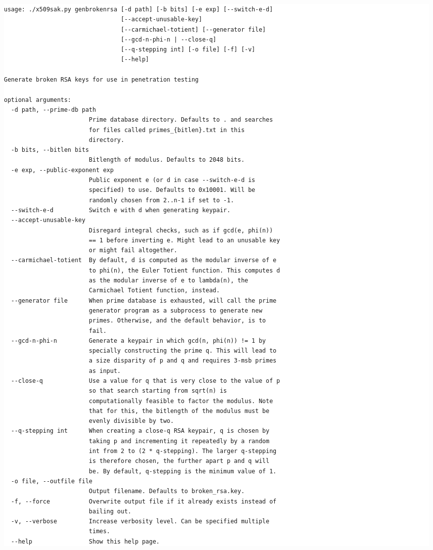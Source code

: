 [//]: # (Begin of cmd-genbrokenrsa -- auto-generated, do not edit!)
```
usage: ./x509sak.py genbrokenrsa [-d path] [-b bits] [-e exp] [--switch-e-d]
                                 [--accept-unusable-key]
                                 [--carmichael-totient] [--generator file]
                                 [--gcd-n-phi-n | --close-q]
                                 [--q-stepping int] [-o file] [-f] [-v]
                                 [--help]

Generate broken RSA keys for use in penetration testing

optional arguments:
  -d path, --prime-db path
                        Prime database directory. Defaults to . and searches
                        for files called primes_{bitlen}.txt in this
                        directory.
  -b bits, --bitlen bits
                        Bitlength of modulus. Defaults to 2048 bits.
  -e exp, --public-exponent exp
                        Public exponent e (or d in case --switch-e-d is
                        specified) to use. Defaults to 0x10001. Will be
                        randomly chosen from 2..n-1 if set to -1.
  --switch-e-d          Switch e with d when generating keypair.
  --accept-unusable-key
                        Disregard integral checks, such as if gcd(e, phi(n))
                        == 1 before inverting e. Might lead to an unusable key
                        or might fail altogether.
  --carmichael-totient  By default, d is computed as the modular inverse of e
                        to phi(n), the Euler Totient function. This computes d
                        as the modular inverse of e to lambda(n), the
                        Carmichael Totient function, instead.
  --generator file      When prime database is exhausted, will call the prime
                        generator program as a subprocess to generate new
                        primes. Otherwise, and the default behavior, is to
                        fail.
  --gcd-n-phi-n         Generate a keypair in which gcd(n, phi(n)) != 1 by
                        specially constructing the prime q. This will lead to
                        a size disparity of p and q and requires 3-msb primes
                        as input.
  --close-q             Use a value for q that is very close to the value of p
                        so that search starting from sqrt(n) is
                        computationally feasible to factor the modulus. Note
                        that for this, the bitlength of the modulus must be
                        evenly divisible by two.
  --q-stepping int      When creating a close-q RSA keypair, q is chosen by
                        taking p and incrementing it repeatedly by a random
                        int from 2 to (2 * q-stepping). The larger q-stepping
                        is therefore chosen, the further apart p and q will
                        be. By default, q-stepping is the minimum value of 1.
  -o file, --outfile file
                        Output filename. Defaults to broken_rsa.key.
  -f, --force           Overwrite output file if it already exists instead of
                        bailing out.
  -v, --verbose         Increase verbosity level. Can be specified multiple
                        times.
  --help                Show this help page.
```
[//]: # (End of cmd-genbrokenrsa -- auto-generated, do not edit!)


[//]: # (Begin of summary -- auto-generated, do not edit!)
[//]: # (End of summary -- auto-generated, do not edit!)
[//]: # (Begin of cmd-buildchain -- auto-generated, do not edit!)
[//]: # (End of cmd-buildchain -- auto-generated, do not edit!)
[//]: # (Begin of cmd-graph -- auto-generated, do not edit!)
[//]: # (End of cmd-graph -- auto-generated, do not edit!)
[//]: # (Begin of cmd-findcrt -- auto-generated, do not edit!)
[//]: # (End of cmd-findcrt -- auto-generated, do not edit!)
[//]: # (Begin of cmd-createca -- auto-generated, do not edit!)
[//]: # (End of cmd-createca -- auto-generated, do not edit!)
[//]: # (Begin of cmd-createcsr -- auto-generated, do not edit!)
[//]: # (End of cmd-createcsr -- auto-generated, do not edit!)
[//]: # (Begin of cmd-signcsr -- auto-generated, do not edit!)
[//]: # (End of cmd-signcsr -- auto-generated, do not edit!)
[//]: # (Begin of cmd-revokecrt -- auto-generated, do not edit!)
[//]: # (End of cmd-revokecrt -- auto-generated, do not edit!)
[//]: # (Begin of cmd-createcrl -- auto-generated, do not edit!)
[//]: # (End of cmd-createcrl -- auto-generated, do not edit!)
[//]: # (Begin of cmd-genbrokendsa -- auto-generated, do not edit!)
[//]: # (End of cmd-genbrokendsa -- auto-generated, do not edit!)
[//]: # (Begin of cmd-dumpkey -- auto-generated, do not edit!)
[//]: # (End of cmd-dumpkey -- auto-generated, do not edit!)
[//]: # (Begin of cmd-examinecert -- auto-generated, do not edit!)
[//]: # (End of cmd-examinecert -- auto-generated, do not edit!)
[//]: # (Begin of cmd-forgecert -- auto-generated, do not edit!)
[//]: # (End of cmd-forgecert -- auto-generated, do not edit!)
[//]: # (Begin of cmd-scrape -- auto-generated, do not edit!)
[//]: # (End of cmd-scrape -- auto-generated, do not edit!)
[//]: # (Begin of cmd-hashpart -- auto-generated, do not edit!)
[//]: # (End of cmd-hashpart -- auto-generated, do not edit!)